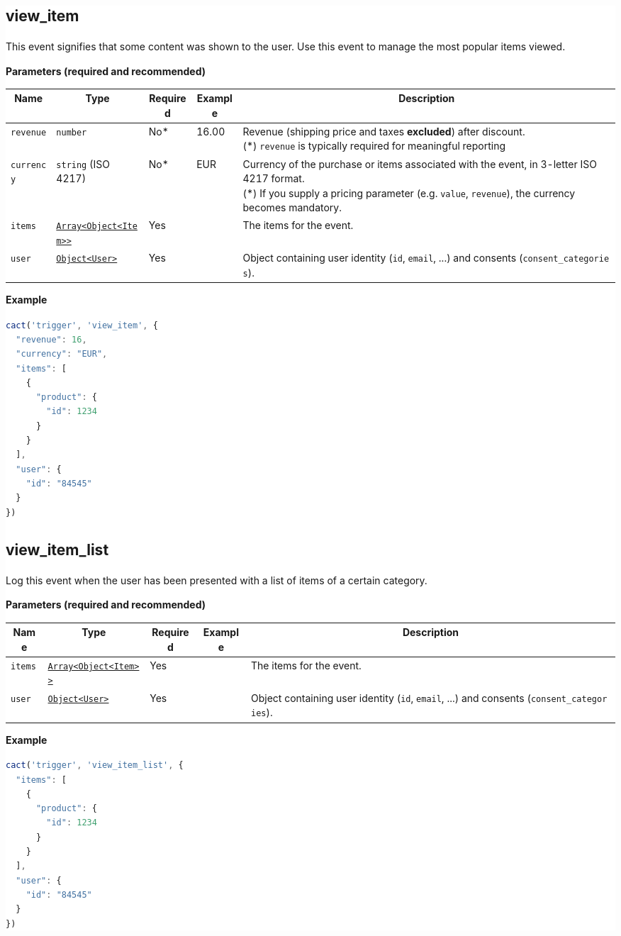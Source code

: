 

## view\_item <a href="#view_item" id="view_item"></a>

This event signifies that some content was shown to the user. Use this event to manage the most popular items viewed.

**Parameters (required and recommended)**

| Name | Type | Required | Example | Description |
| ---- | ---- | -------- | ------- | ----------- |
| `revenue` | `number` | No* | 16.00 | Revenue (shipping price and taxes **excluded**) after discount.<br>(*) `revenue` is typically required for meaningful reporting |
| `currency` | `string` (ISO 4217) | No* | EUR | Currency of the purchase or items associated with the event, in 3-letter ISO 4217 format.<br>(*) If you supply a pricing parameter (e.g. `value`, `revenue`), the currency becomes mandatory. |
| `items` | <a href="#item">`Array<Object<Item>>`</a> | Yes |   | The items for the event. |
| `user` | <a href="#user">`Object<User>`</a> | Yes |   | Object containing user identity (`id`, `email`, ...) and consents (`consent_categories`). |

**Example**

```javascript
cact('trigger', 'view_item', {
  "revenue": 16,
  "currency": "EUR",
  "items": [
    {
      "product": {
        "id": 1234
      }
    }
  ],
  "user": {
    "id": "84545"
  }
})
```



## view\_item\_list <a href="#view_item_list" id="view_item_list"></a>

Log this event when the user has been presented with a list of items of a certain category.

**Parameters (required and recommended)**

| Name | Type | Required | Example | Description |
| ---- | ---- | -------- | ------- | ----------- |
| `items` | <a href="#item">`Array<Object<Item>>`</a> | Yes |   | The items for the event. |
| `user` | <a href="#user">`Object<User>`</a> | Yes |   | Object containing user identity (`id`, `email`, ...) and consents (`consent_categories`). |

**Example**

```javascript
cact('trigger', 'view_item_list', {
  "items": [
    {
      "product": {
        "id": 1234
      }
    }
  ],
  "user": {
    "id": "84545"
  }
})
```